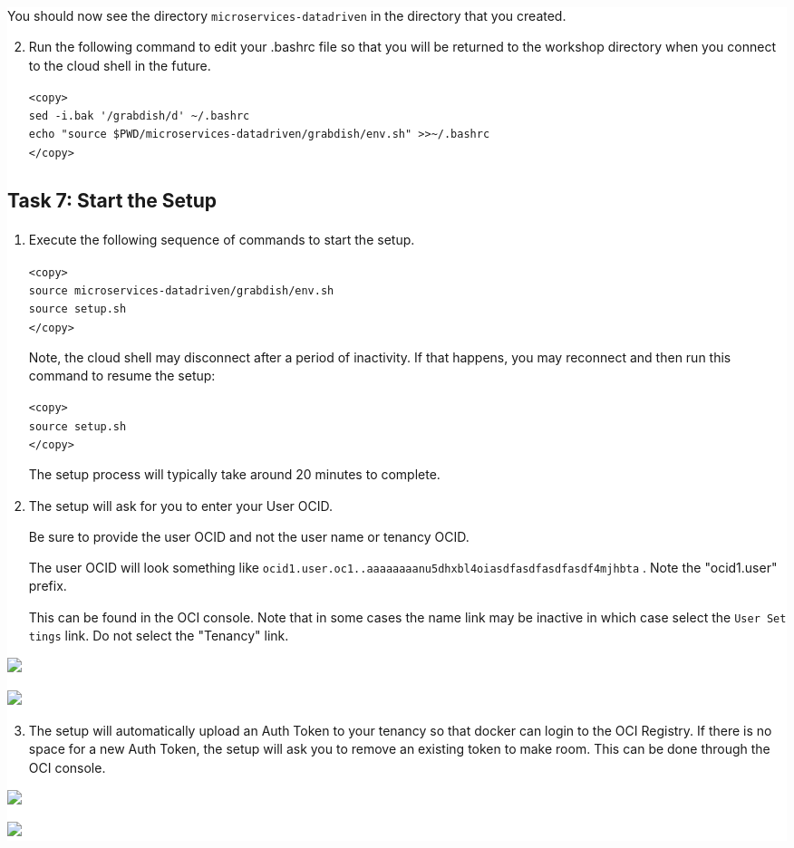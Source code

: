    You should now see the directory `microservices-datadriven` in the directory that you created.

2. Run the following command to edit your .bashrc file so that you will be returned to the workshop directory when you connect to the cloud shell in the future.

    ```
    <copy>
    sed -i.bak '/grabdish/d' ~/.bashrc
    echo "source $PWD/microservices-datadriven/grabdish/env.sh" >>~/.bashrc
    </copy>
    ```

## Task 7: Start the Setup

1. Execute the following sequence of commands to start the setup.  

    ```
    <copy>
    source microservices-datadriven/grabdish/env.sh
    source setup.sh
    </copy>
    ```

   Note, the cloud shell may disconnect after a period of inactivity. If that happens, you may reconnect and then run this command to resume the setup:

    ```
    <copy>
    source setup.sh
    </copy>
    ```

   The setup process will typically take around 20 minutes to complete.  

2. The setup will ask for you to enter your User OCID.  

   Be sure to provide the user OCID and not the user name or tenancy OCID.

   The user OCID will look something like `ocid1.user.oc1..aaaaaaaanu5dhxbl4oiasdfasdfasdfasdf4mjhbta` . Note the "ocid1.user" prefix.

   This can be found in the OCI console.  Note that in some cases the name link may be inactive in which case select the `User Settings` link. Do not select the "Tenancy" link.

  ![](images/get-user-ocid.png " ")

  ![](images/example-user-ocid.png " ")

3. The setup will automatically upload an Auth Token to your tenancy so that docker can login to the OCI Registry.  If there is no space for a new Auth Token, the setup will ask you to remove an existing token to make room.  This can be done through the OCI console.

  ![](images/get-user-ocid.png " ")

  ![](images/delete-auth-token.png " ")
